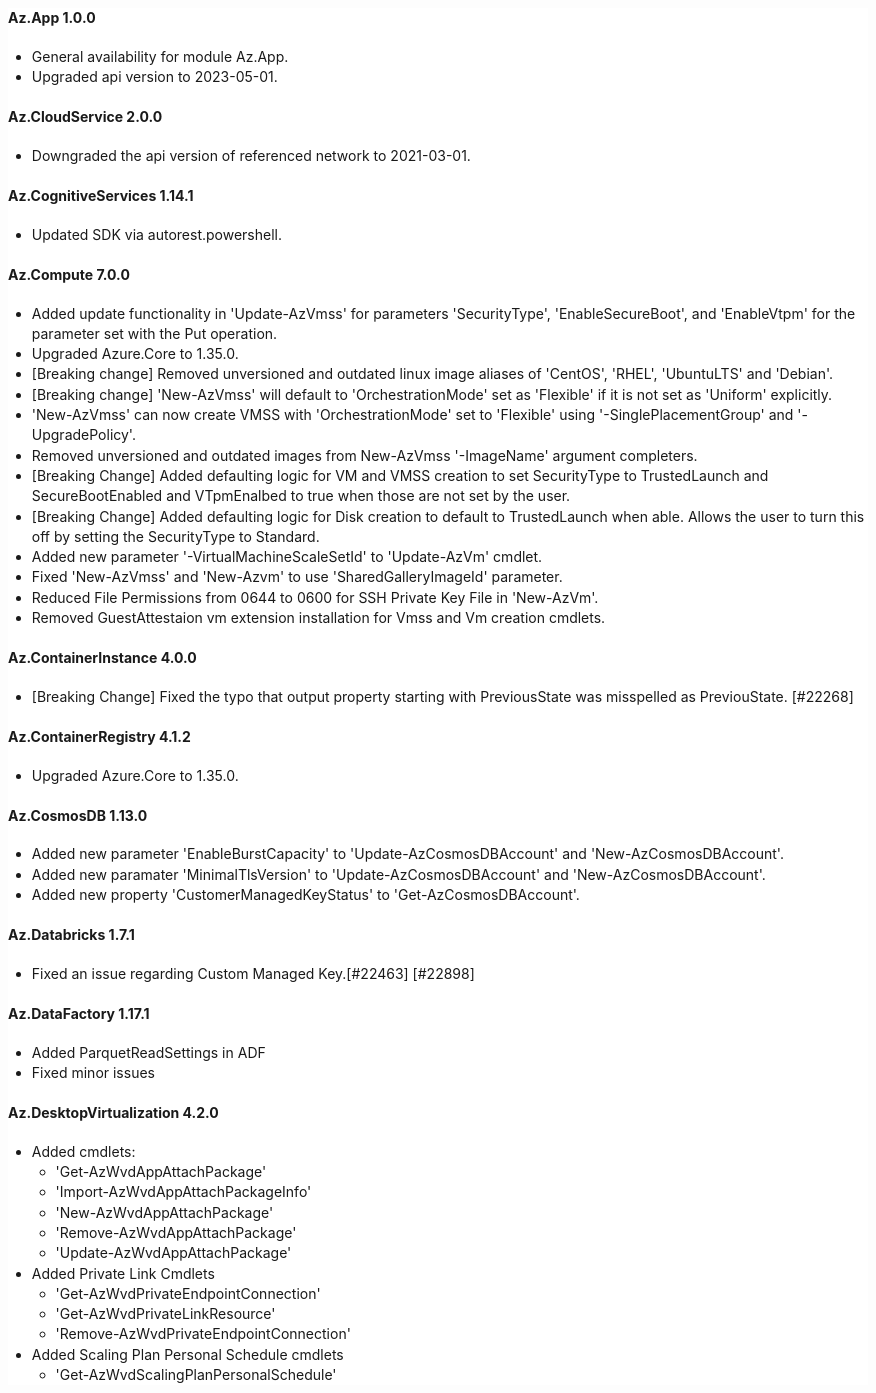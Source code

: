 #### Az.App 1.0.0
* General availability for module Az.App.
* Upgraded api version to 2023-05-01.

#### Az.CloudService 2.0.0
* Downgraded the api version of referenced network to 2021-03-01.

#### Az.CognitiveServices 1.14.1
* Updated SDK via autorest.powershell.

#### Az.Compute 7.0.0
* Added update functionality in 'Update-AzVmss' for parameters 'SecurityType', 'EnableSecureBoot', and 'EnableVtpm' for the parameter set with the Put operation.
* Upgraded Azure.Core to 1.35.0.
* [Breaking change] Removed unversioned and outdated linux image aliases of 'CentOS', 'RHEL', 'UbuntuLTS' and 'Debian'.
* [Breaking change] 'New-AzVmss' will default to 'OrchestrationMode' set as  'Flexible' if it is not set as 'Uniform' explicitly.
* 'New-AzVmss' can now create VMSS with 'OrchestrationMode' set to 'Flexible' using '-SinglePlacementGroup' and '-UpgradePolicy'.
* Removed unversioned and outdated images from New-AzVmss '-ImageName' argument completers.
* [Breaking Change] Added defaulting logic for VM and VMSS creation to set SecurityType to TrustedLaunch and SecureBootEnabled and VTpmEnalbed to true when those are not set by the user.
* [Breaking Change] Added defaulting logic for Disk creation to default to TrustedLaunch when able. Allows the user to turn this off by setting the SecurityType to Standard.
* Added new parameter '-VirtualMachineScaleSetId' to 'Update-AzVm' cmdlet.
* Fixed 'New-AzVmss' and 'New-Azvm' to use 'SharedGalleryImageId' parameter.
* Reduced File Permissions from 0644 to 0600 for SSH Private Key File in 'New-AzVm'.
* Removed GuestAttestaion vm extension installation for Vmss and Vm creation cmdlets.

#### Az.ContainerInstance 4.0.0
* [Breaking Change] Fixed the typo that output property starting with PreviousState was misspelled as PreviouState. [#22268]

#### Az.ContainerRegistry 4.1.2
* Upgraded Azure.Core to 1.35.0.

#### Az.CosmosDB 1.13.0
* Added new parameter 'EnableBurstCapacity' to 'Update-AzCosmosDBAccount' and 'New-AzCosmosDBAccount'.
* Added new paramater 'MinimalTlsVersion' to 'Update-AzCosmosDBAccount' and 'New-AzCosmosDBAccount'.
* Added new property 'CustomerManagedKeyStatus' to 'Get-AzCosmosDBAccount'.

#### Az.Databricks 1.7.1
* Fixed an issue regarding Custom Managed Key.[#22463] [#22898]

#### Az.DataFactory 1.17.1
* Added ParquetReadSettings in ADF
* Fixed minor issues

#### Az.DesktopVirtualization 4.2.0
* Added cmdlets:
    - 'Get-AzWvdAppAttachPackage'
    - 'Import-AzWvdAppAttachPackageInfo'
    - 'New-AzWvdAppAttachPackage'
    - 'Remove-AzWvdAppAttachPackage'
    - 'Update-AzWvdAppAttachPackage'
* Added Private Link Cmdlets
    - 'Get-AzWvdPrivateEndpointConnection'
    - 'Get-AzWvdPrivateLinkResource'
    - 'Remove-AzWvdPrivateEndpointConnection'
* Added Scaling Plan Personal Schedule cmdlets
    - 'Get-AzWvdScalingPlanPersonalSchedule'